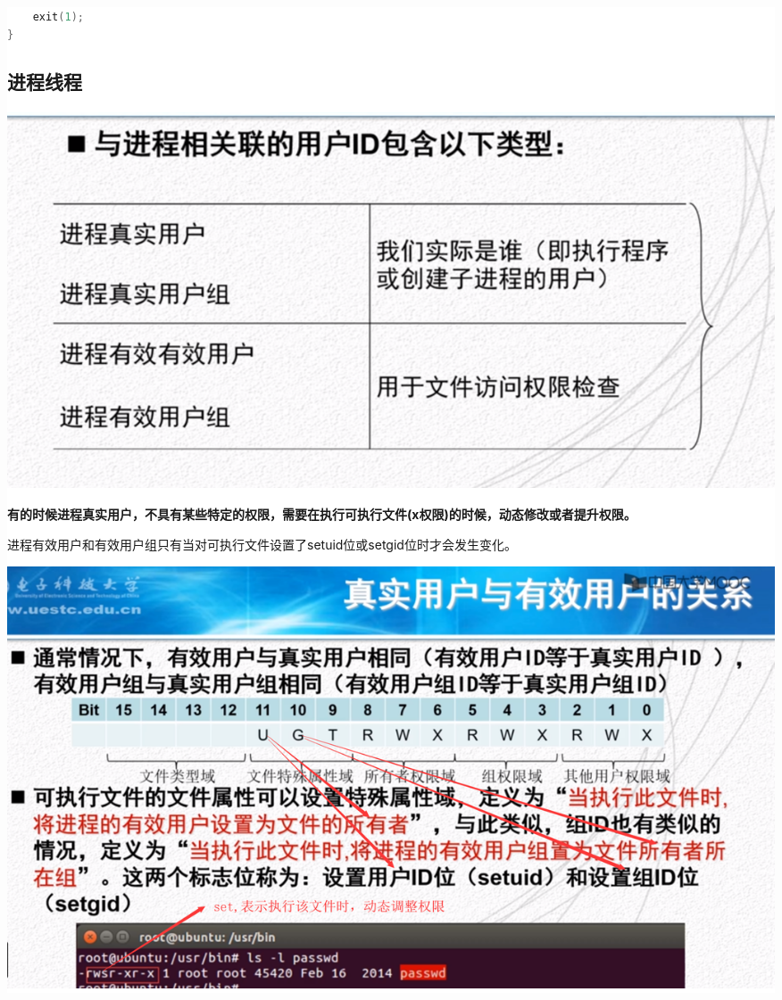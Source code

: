 ```c
    exit(1);
}
```



## 进程线程

![image-20200330083056984](${imgs}/image-20200330083056984.png)



**有的时候进程真实用户，不具有某些特定的权限，需要在执行可执行文件(x权限)的时候，动态修改或者提升权限。**

进程有效用户和有效用户组只有当对可执行文件设置了setuid位或setgid位时才会发生变化。

![image-20200330083700396](${imgs}/image-20200330083700396.png)
